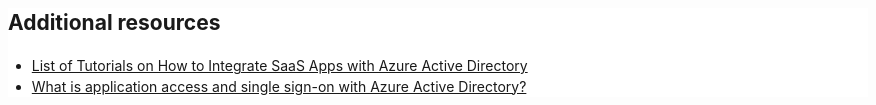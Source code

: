 
## Additional resources

* [List of Tutorials on How to Integrate SaaS Apps with Azure Active Directory](active-directory-saas-tutorial-list.md)
* [What is application access and single sign-on with Azure Active Directory?](active-directory-appssoaccess-whatis.md)





[1]: ./media/active-directory-saas-officespace-tutorial/tutorial_general_01.png
[2]: ./media/active-directory-saas-officespace-tutorial/tutorial_general_02.png
[3]: ./media/active-directory-saas-officespace-tutorial/tutorial_general_03.png
[4]: ./media/active-directory-saas-officespace-tutorial/tutorial_general_04.png

[6]: ./media/active-directory-saas-officespace-tutorial/tutorial_general_05.png
[10]: ./media/active-directory-saas-officespace-tutorial/tutorial_general_06.png
[11]: ./media/active-directory-saas-officespace-tutorial/tutorial_general_07.png
[20]: ./media/active-directory-saas-officespace-tutorial/tutorial_general_100.png

[200]: ./media/active-directory-saas-officespace-tutorial/tutorial_general_200.png
[201]: ./media/active-directory-saas-officespace-tutorial/tutorial_general_201.png
[203]: ./media/active-directory-saas-officespace-tutorial/tutorial_general_203.png
[204]: ./media/active-directory-saas-officespace-tutorial/tutorial_general_204.png
[205]: ./media/active-directory-saas-officespace-tutorial/tutorial_general_205.png

